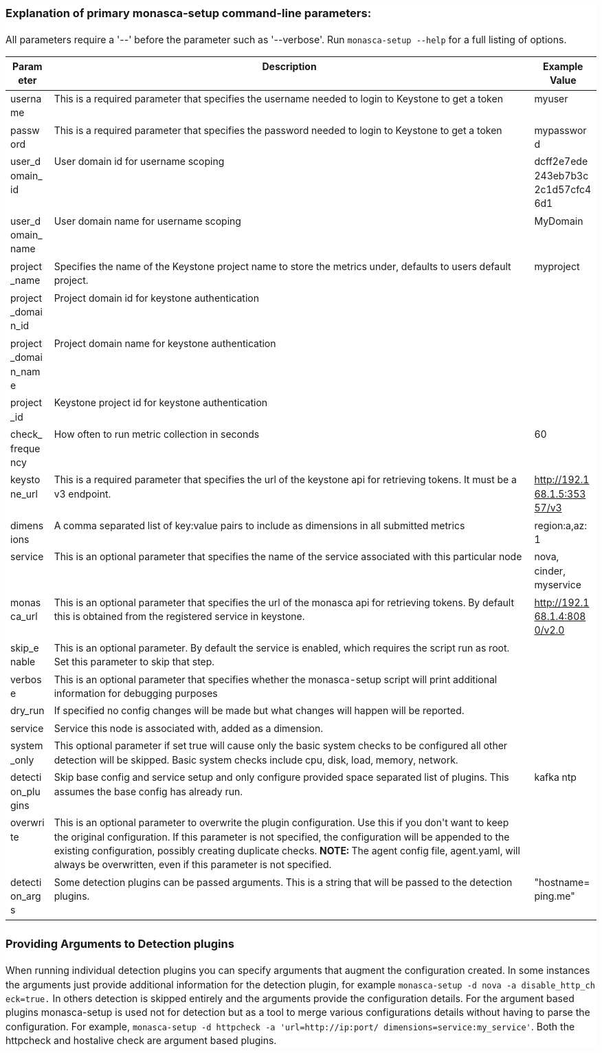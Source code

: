 ### Explanation of primary monasca-setup command-line parameters:
All parameters require a '--' before the parameter such as '--verbose'. Run `monasca-setup --help` for a full listing of options.

| Parameter | Description | Example Value|
| --------- | ----------- | ------------ |
| username | This is a required parameter that specifies the username needed to login to Keystone to get a token | myuser |
| password | This is a required parameter that specifies the password needed to login to Keystone to get a token | mypassword |
| user_domain_id | User domain id for username scoping | dcff2e7ede243eb7b3c2c1d57cfc46d1 |
| user_domain_name | User domain name for username scoping | MyDomain |
| project_name | Specifies the name of the Keystone project name to store the metrics under, defaults to users default project. | myproject |
| project_domain_id | Project domain id for keystone authentication | |
| project_domain_name | Project domain name for keystone authentication | |
| project_id | Keystone project id  for keystone authentication | |
| check_frequency | How often to run metric collection in seconds | 60 |
| keystone_url | This is a required parameter that specifies the url of the keystone api for retrieving tokens. It must be a v3 endpoint. | http://192.168.1.5:35357/v3 |
| dimensions | A comma separated list of key:value pairs to include as dimensions in all submitted metrics| region:a,az:1 |
| service | This is an optional parameter that specifies the name of the service associated with this particular node | nova, cinder, myservice |
| monasca_url | This is an optional parameter that specifies the url of the monasca api for retrieving tokens. By default this is obtained from the registered service in keystone. | http://192.168.1.4:8080/v2.0 |
| skip_enable | This is an optional parameter. By default the service is enabled, which requires the script run as root. Set this parameter to skip that step. | |
| verbose | This is an optional parameter that specifies whether the monasca-setup script will print additional information for debugging purposes | |
| dry_run | If specified no config changes will be made but what changes will happen will be reported. | |
| service | Service this node is associated with, added as a dimension. | |
| system_only | This optional parameter if set true will cause only the basic system checks to be configured all other detection will be skipped. Basic system checks include cpu, disk, load, memory, network. | |
| detection_plugins | Skip base config and service setup and only configure provided space separated list of plugins. This assumes the base config has already run.| kafka ntp|
| overwrite | This is an optional parameter to overwrite the plugin configuration.  Use this if you don't want to keep the original configuration.  If this parameter is not specified, the configuration will be appended to the existing configuration, possibly creating duplicate checks.  **NOTE:** The agent config file, agent.yaml, will always be overwritten, even if this parameter is not specified. | |
| detection_args | Some detection plugins can be passed arguments. This is a string that will be passed to the detection plugins. | "hostname=ping.me" |

### Providing Arguments to Detection plugins
When running individual detection plugins you can specify arguments that augment the configuration created. In some instances the arguments just provide additional
information for the detection plugin, for example `monasca-setup -d nova -a disable_http_check=true.` In others detection is skipped entirely and the arguments provide
the configuration details. For the argument based plugins monasca-setup is used not for detection but as a tool to merge various configurations details without having to parse the configuration.
For example, `monasca-setup -d httpcheck -a 'url=http://ip:port/ dimensions=service:my_service'`. Both the httpcheck and hostalive check are argument based plugins.
